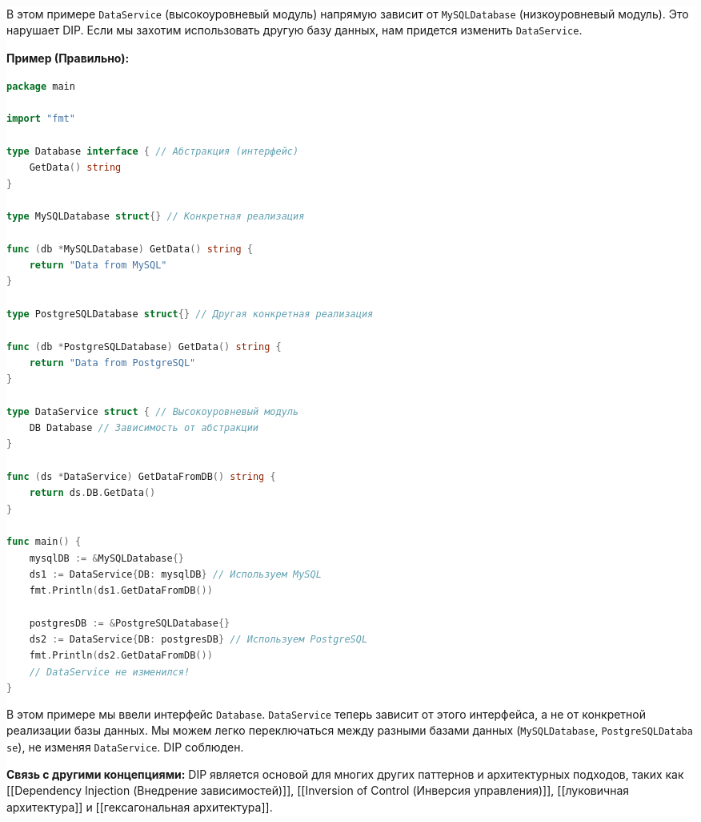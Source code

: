 
В этом примере `DataService` (высокоуровневый модуль) напрямую зависит от `MySQLDatabase` (низкоуровневый модуль). Это нарушает DIP. Если мы захотим использовать другую базу данных, нам придется изменить `DataService`.

**Пример (Правильно):**

```go
package main

import "fmt"

type Database interface { // Абстракция (интерфейс)
	GetData() string
}

type MySQLDatabase struct{} // Конкретная реализация

func (db *MySQLDatabase) GetData() string {
	return "Data from MySQL"
}

type PostgreSQLDatabase struct{} // Другая конкретная реализация

func (db *PostgreSQLDatabase) GetData() string {
	return "Data from PostgreSQL"
}

type DataService struct { // Высокоуровневый модуль
	DB Database // Зависимость от абстракции
}

func (ds *DataService) GetDataFromDB() string {
	return ds.DB.GetData()
}

func main() {
	mysqlDB := &MySQLDatabase{}
	ds1 := DataService{DB: mysqlDB} // Используем MySQL
	fmt.Println(ds1.GetDataFromDB())

	postgresDB := &PostgreSQLDatabase{}
	ds2 := DataService{DB: postgresDB} // Используем PostgreSQL
	fmt.Println(ds2.GetDataFromDB())
    // DataService не изменился!
}
```

В этом примере мы ввели интерфейс `Database`.  `DataService` теперь зависит от этого интерфейса, а не от конкретной реализации базы данных.  Мы можем легко переключаться между разными базами данных (`MySQLDatabase`, `PostgreSQLDatabase`), не изменяя `DataService`.  DIP соблюден.

**Связь с другими концепциями:** DIP является основой для многих других паттернов и архитектурных подходов, таких как [[Dependency Injection (Внедрение зависимостей)]], [[Inversion of Control (Инверсия управления)]], [[луковичная архитектура]] и [[гексагональная архитектура]].
